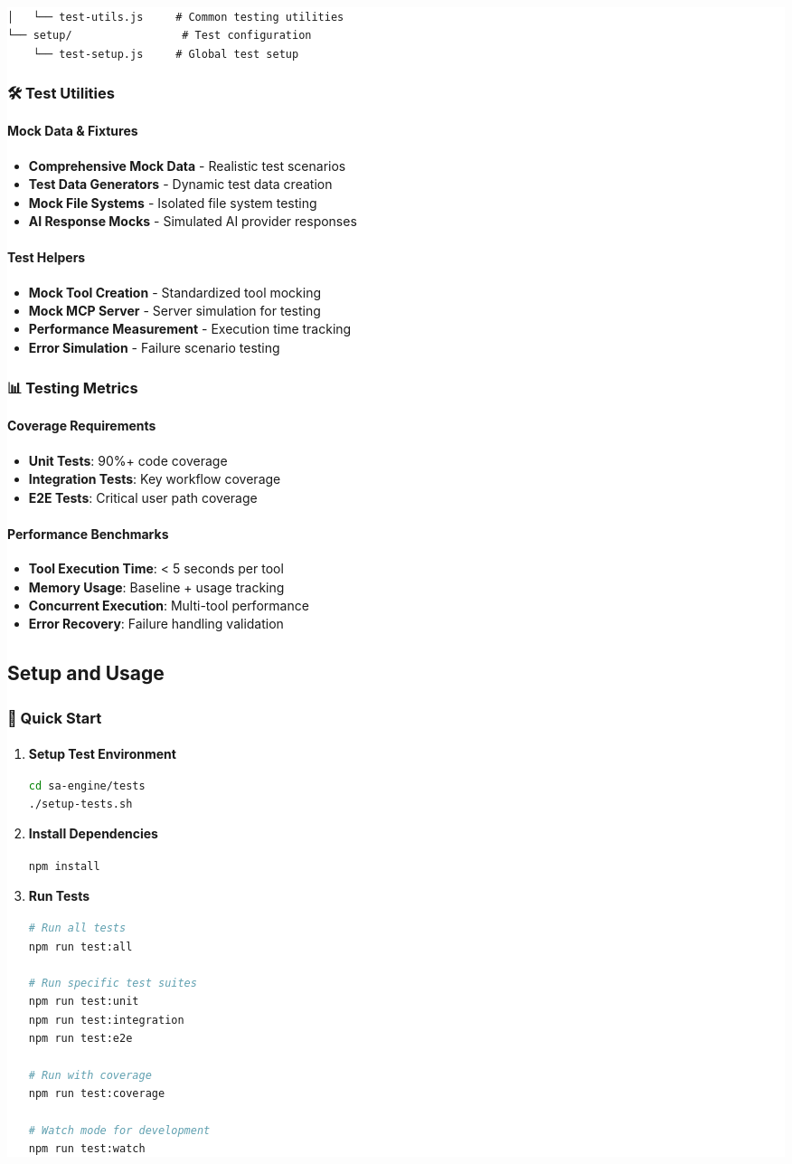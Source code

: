 ```
│   └── test-utils.js     # Common testing utilities
└── setup/                 # Test configuration
    └── test-setup.js     # Global test setup
```

### 🛠️ Test Utilities

#### Mock Data & Fixtures
- **Comprehensive Mock Data** - Realistic test scenarios
- **Test Data Generators** - Dynamic test data creation
- **Mock File Systems** - Isolated file system testing
- **AI Response Mocks** - Simulated AI provider responses

#### Test Helpers
- **Mock Tool Creation** - Standardized tool mocking
- **Mock MCP Server** - Server simulation for testing
- **Performance Measurement** - Execution time tracking
- **Error Simulation** - Failure scenario testing

### 📊 Testing Metrics

#### Coverage Requirements
- **Unit Tests**: 90%+ code coverage
- **Integration Tests**: Key workflow coverage
- **E2E Tests**: Critical user path coverage

#### Performance Benchmarks
- **Tool Execution Time**: < 5 seconds per tool
- **Memory Usage**: Baseline + usage tracking
- **Concurrent Execution**: Multi-tool performance
- **Error Recovery**: Failure handling validation

## Setup and Usage

### 🚀 Quick Start

1. **Setup Test Environment**
   ```bash
   cd sa-engine/tests
   ./setup-tests.sh
   ```

2. **Install Dependencies**
   ```bash
   npm install
   ```

3. **Run Tests**
   ```bash
   # Run all tests
   npm run test:all
   
   # Run specific test suites
   npm run test:unit
   npm run test:integration
   npm run test:e2e
   
   # Run with coverage
   npm run test:coverage
   
   # Watch mode for development
   npm run test:watch
   ```

